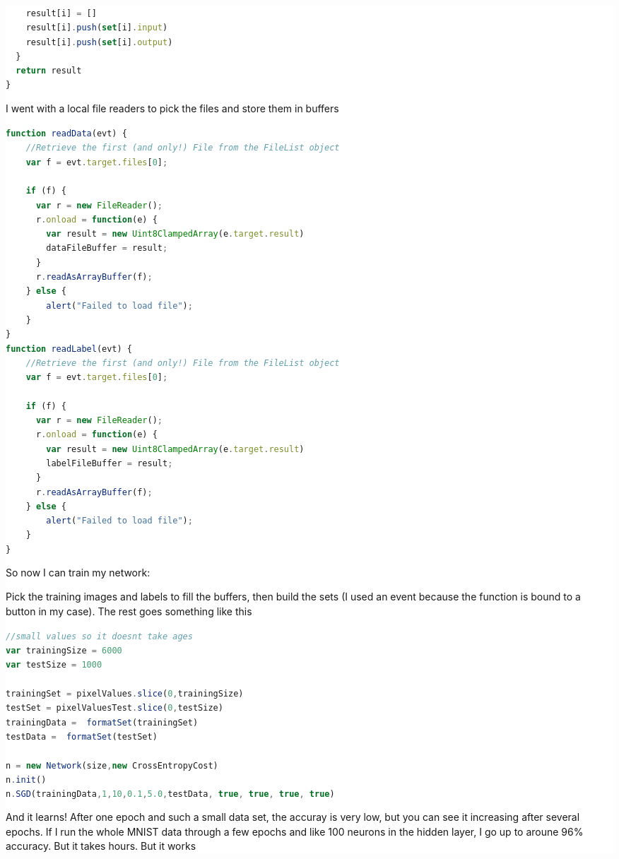 ```javascript
    result[i] = []
    result[i].push(set[i].input)
    result[i].push(set[i].output)
  } 
  return result
}
```

I went with a local file readers to pick the files and store them in buffers
```javascript
function readData(evt) {
    //Retrieve the first (and only!) File from the FileList object
    var f = evt.target.files[0]; 

    if (f) {
      var r = new FileReader();
      r.onload = function(e) { 
        var result = new Uint8ClampedArray(e.target.result)
        dataFileBuffer = result;
      }
      r.readAsArrayBuffer(f);
    } else { 
        alert("Failed to load file");
    }
}
function readLabel(evt) {
    //Retrieve the first (and only!) File from the FileList object
    var f = evt.target.files[0]; 

    if (f) {
      var r = new FileReader();
      r.onload = function(e) { 
        var result = new Uint8ClampedArray(e.target.result)
        labelFileBuffer = result;
      }
      r.readAsArrayBuffer(f);
    } else { 
        alert("Failed to load file");
    }
}
```

So now I can train my network:

Pick the training images and labels to fill the buffers, then build the sets (I used an event because the function is bound to a button in my case). The rest goes something like this

```javascript
//small values so it doesnt take ages 
var trainingSize = 6000
var testSize = 1000

trainingSet = pixelValues.slice(0,trainingSize)
testSet = pixelValuesTest.slice(0,testSize)
trainingData =  formatSet(trainingSet)
testData =  formatSet(testSet)

n = new Network(size,new CrossEntropyCost)
n.init()
n.SGD(trainingData,1,10,0.1,5.0,testData, true, true, true, true)
```
And it learns! After one epoch and such a small data set, the accuray is very low, but you can see it increasing after several epochs.
If I run the whole MNIST data through a few epochs and like 100 neurons in the hidden layer, I go up to aroune 96% accuracy. But it takes hours. But it works
